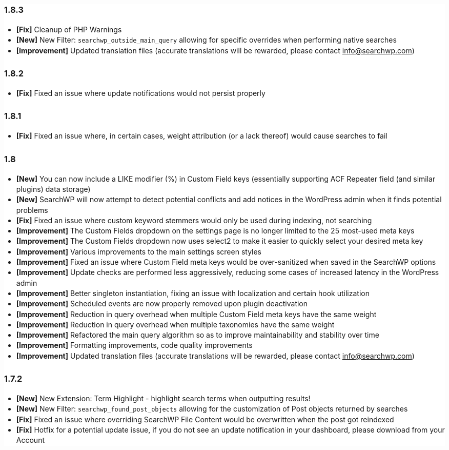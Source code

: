 
### 1.8.3
- **[Fix]** Cleanup of PHP Warnings
- **[New]** New Filter: `searchwp_outside_main_query` allowing for specific overrides when performing native searches
- **[Improvement]** Updated translation files (accurate translations will be rewarded, please contact info@searchwp.com)


### 1.8.2
- **[Fix]** Fixed an issue where update notifications would not persist properly


### 1.8.1
- **[Fix]** Fixed an issue where, in certain cases, weight attribution (or a lack thereof) would cause searches to fail


### 1.8
- **[New]** You can now include a LIKE modifier (%) in Custom Field keys (essentially supporting ACF Repeater field (and similar plugins) data storage)
- **[New]** SearchWP will now attempt to detect potential conflicts and add notices in the WordPress admin when it finds potential problems
- **[Fix]** Fixed an issue where custom keyword stemmers would only be used during indexing, not searching
- **[Improvement]** The Custom Fields dropdown on the settings page is no longer limited to the 25 most-used meta keys
- **[Improvement]** The Custom Fields dropdown now uses select2 to make it easier to quickly select your desired meta key
- **[Improvement]** Various improvements to the main settings screen styles
- **[Improvement]** Fixed an issue where Custom Field meta keys would be over-sanitized when saved in the SearchWP options
- **[Improvement]** Update checks are performed less aggressively, reducing some cases of increased latency in the WordPress admin
- **[Improvement]** Better singleton instantiation, fixing an issue with localization and certain hook utilization
- **[Improvement]** Scheduled events are now properly removed upon plugin deactivation
- **[Improvement]** Reduction in query overhead when multiple Custom Field meta keys have the same weight
- **[Improvement]** Reduction in query overhead when multiple taxonomies have the same weight
- **[Improvement]** Refactored the main query algorithm so as to improve maintainability and stability over time
- **[Improvement]** Formatting improvements, code quality improvements
- **[Improvement]** Updated translation files (accurate translations will be rewarded, please contact info@searchwp.com)


### 1.7.2
- **[New]** New Extension: Term Highlight - highlight search terms when outputting results!
- **[New]** New Filter: `searchwp_found_post_objects` allowing for the customization of Post objects returned by searches
- **[Fix]** Fixed an issue where overriding SearchWP File Content would be overwritten when the post got reindexed
- **[Fix]** Hotfix for a potential update issue, if you do not see an update notification in your dashboard, please download from your Account
